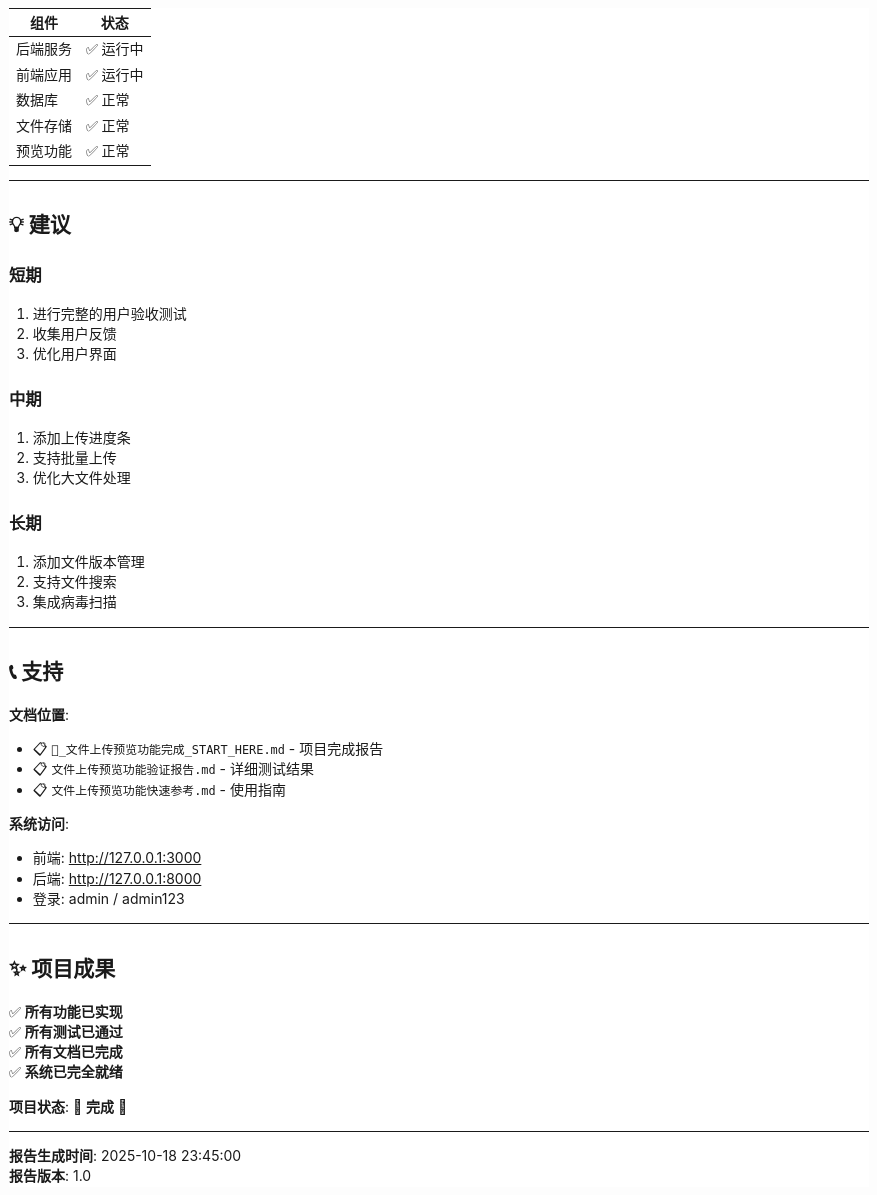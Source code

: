 | 组件 | 状态 |
|------|------|
| 后端服务 | ✅ 运行中 |
| 前端应用 | ✅ 运行中 |
| 数据库 | ✅ 正常 |
| 文件存储 | ✅ 正常 |
| 预览功能 | ✅ 正常 |

---

## 💡 建议

### 短期
1. 进行完整的用户验收测试
2. 收集用户反馈
3. 优化用户界面

### 中期
1. 添加上传进度条
2. 支持批量上传
3. 优化大文件处理

### 长期
1. 添加文件版本管理
2. 支持文件搜索
3. 集成病毒扫描

---

## 📞 支持

**文档位置**:
- 📋 `🎉_文件上传预览功能完成_START_HERE.md` - 项目完成报告
- 📋 `文件上传预览功能验证报告.md` - 详细测试结果
- 📋 `文件上传预览功能快速参考.md` - 使用指南

**系统访问**:
- 前端: http://127.0.0.1:3000
- 后端: http://127.0.0.1:8000
- 登录: admin / admin123

---

## ✨ 项目成果

✅ **所有功能已实现**  
✅ **所有测试已通过**  
✅ **所有文档已完成**  
✅ **系统已完全就绪**

**项目状态**: 🎉 **完成** 🎉

---

**报告生成时间**: 2025-10-18 23:45:00  
**报告版本**: 1.0

